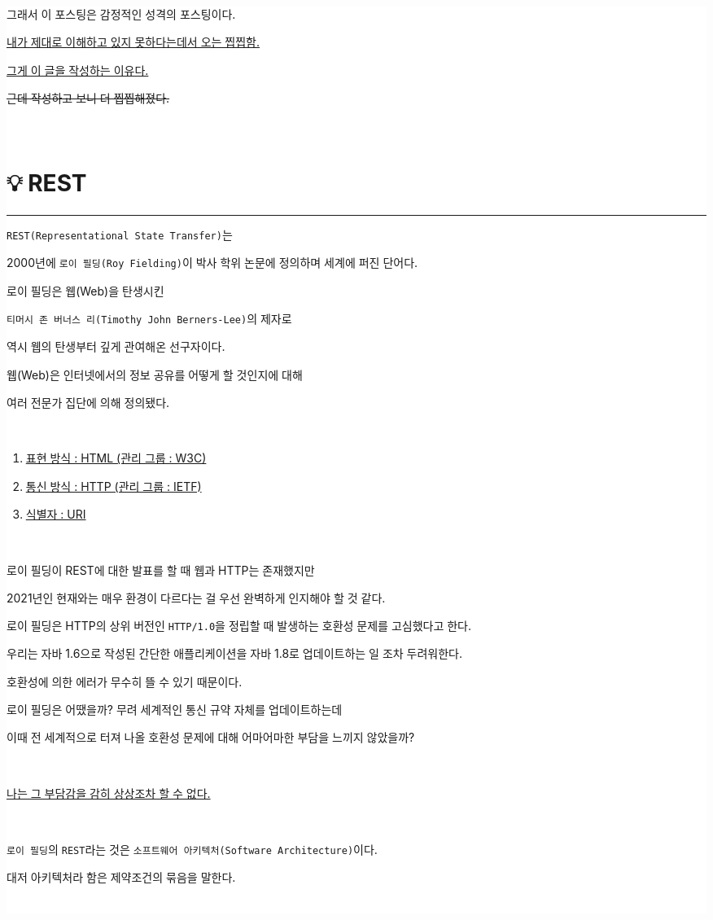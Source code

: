 그래서 이 포스팅은 감정적인 성격의 포스팅이다.

<u>내가 제대로 이해하고 있지 못하다는데서 오는 찝찝함.</u>

<u>그게 이 글을 작성하는 이유다.</u>

~~근데 작성하고 보니 더 찝찝해졌다.~~

&nbsp;  

# 💡 REST

---

`REST(Representational State Transfer)`는 

2000년에 `로이 필딩(Roy Fielding)`이 박사 학위 논문에 정의하며 세계에 퍼진 단어다.

로이 필딩은 웹(Web)을 탄생시킨 

`티머시 존 버너스 리(Timothy John Berners-Lee)`의 제자로

역시 웹의 탄생부터 깊게 관여해온 선구자이다.

웹(Web)은 인터넷에서의 정보 공유를 어떻게 할 것인지에 대해

여러 전문가 집단에 의해 정의됐다.

&nbsp;  

1. <u>표현 방식 : HTML (관리 그룹 : W3C)</u>
   
2. <u>통신 방식 : HTTP (관리 그룹 : IETF)</u>
   
3. <u>식별자 : URI</u>

&nbsp;  

로이 필딩이 REST에 대한 발표를 할 때 웹과 HTTP는 존재했지만

2021년인 현재와는 매우 환경이 다르다는 걸 우선 완벽하게 인지해야 할 것 같다.

로이 필딩은 HTTP의 상위 버전인 `HTTP/1.0`을 정립할 때 발생하는 호환성 문제를 고심했다고 한다.

우리는 자바 1.6으로 작성된 간단한 애플리케이션을 자바 1.8로 업데이트하는 일 조차 두려워한다.

호환성에 의한 에러가 무수히 뜰 수 있기 때문이다.

로이 필딩은 어땠을까? 무려 세계적인 통신 규약 자체를 업데이트하는데

이때 전 세계적으로 터져 나올 호환성 문제에 대해 어마어마한 부담을 느끼지 않았을까?

&nbsp;  

<u>나는 그 부담감을 감히 상상조차 할 수 없다.</u>

&nbsp;  

`로이 필딩`의 `REST`라는 것은 `소프트웨어 아키텍처(Software Architecture)`이다.

대저 아키텍처라 함은 제약조건의 묶음을 말한다.

&nbsp;  
